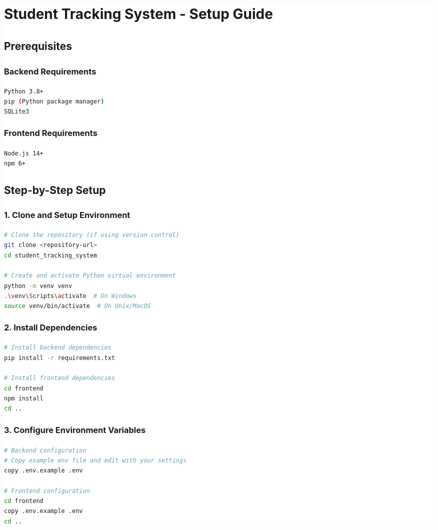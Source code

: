 # Student Tracking System - Setup Guide

## Prerequisites

### Backend Requirements
```bash
Python 3.8+
pip (Python package manager)
SQLite3
```

### Frontend Requirements
```bash
Node.js 14+
npm 6+
```

## Step-by-Step Setup

### 1. Clone and Setup Environment

```bash
# Clone the repository (if using version control)
git clone <repository-url>
cd student_tracking_system

# Create and activate Python virtual environment
python -m venv venv
.\venv\Scripts\activate  # On Windows
source venv/bin/activate  # On Unix/MacOS
```

### 2. Install Dependencies

```bash
# Install backend dependencies
pip install -r requirements.txt

# Install frontend dependencies
cd frontend
npm install
cd ..
```

### 3. Configure Environment Variables

```bash
# Backend configuration
# Copy example env file and edit with your settings
copy .env.example .env

# Frontend configuration
cd frontend
copy .env.example .env
cd ..
```
